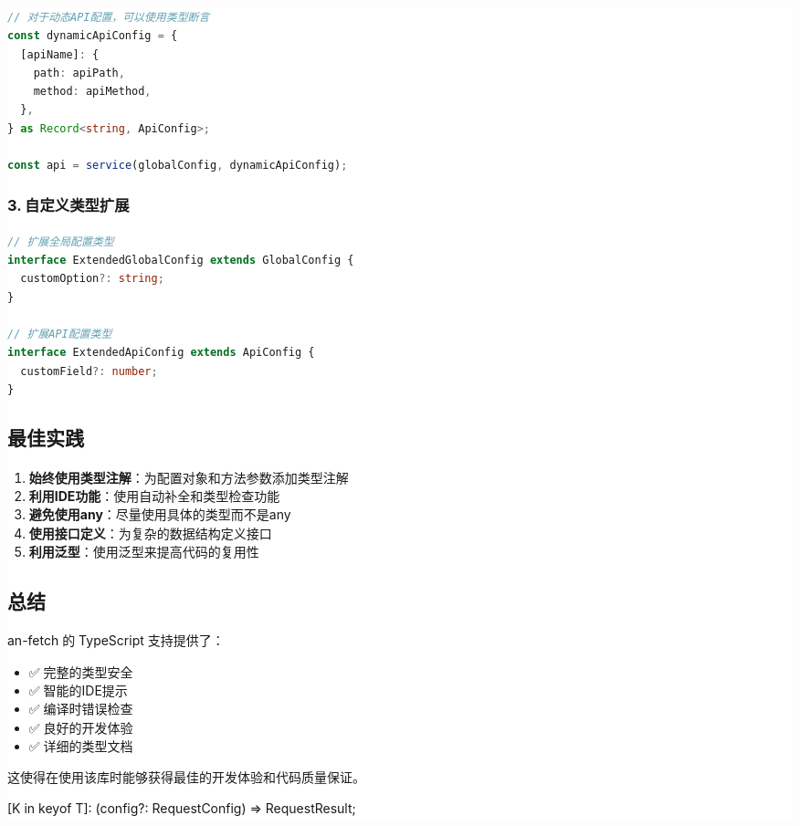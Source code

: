 ```typescript
// 对于动态API配置，可以使用类型断言
const dynamicApiConfig = {
  [apiName]: {
    path: apiPath,
    method: apiMethod,
  },
} as Record<string, ApiConfig>;

const api = service(globalConfig, dynamicApiConfig);
```

### 3. 自定义类型扩展

```typescript
// 扩展全局配置类型
interface ExtendedGlobalConfig extends GlobalConfig {
  customOption?: string;
}

// 扩展API配置类型
interface ExtendedApiConfig extends ApiConfig {
  customField?: number;
}
```

## 最佳实践

1. **始终使用类型注解**：为配置对象和方法参数添加类型注解
2. **利用IDE功能**：使用自动补全和类型检查功能
3. **避免使用any**：尽量使用具体的类型而不是any
4. **使用接口定义**：为复杂的数据结构定义接口
5. **利用泛型**：使用泛型来提高代码的复用性

## 总结

an-fetch 的 TypeScript 支持提供了：

- ✅ 完整的类型安全
- ✅ 智能的IDE提示
- ✅ 编译时错误检查
- ✅ 良好的开发体验
- ✅ 详细的类型文档

这使得在使用该库时能够获得最佳的开发体验和代码质量保证。 

  [K in keyof T]: (config?: RequestConfig) => RequestResult;